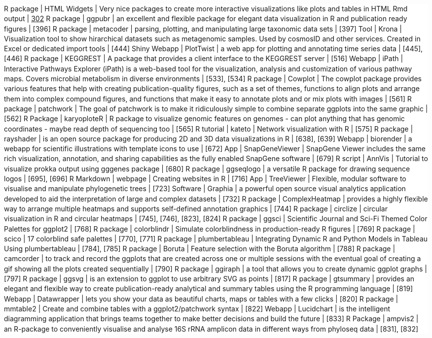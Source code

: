 R package | HTML Widgets | Very nice packages to create more interactive visualizations like plots and tables in HTML Rmd output | [302]
R package | ggpubr | an excellent and flexible package for elegant data visualization in R and publication ready figures | [396]
R package | metacoder | parsing, plotting, and manipulating large taxonomic data sets | [397]
Tool | Krona | Visualization tool to show hirarchical datasets such as metagenomic samples. Used by cosmosID and other services. Created in Excel or dedicated import tools | [444]
Shiny Webapp | PlotTwist | a web app for plotting and annotating time series data | [445], [446]
R package | KEGGREST | A package that provides a client interface to the KEGGREST server | [516]
Webapp | iPath | Interactive Pathways Explorer (iPath) is a web-based tool for the visualization, analysis and customization of various pathway maps. Covers microbial metabolism in diverse environments | [533], [534]
R package | Cowplot | The cowplot package provides various features that help with creating publication-quality figures, such as a set of themes, functions to align plots and arrange them into complex compound figures, and functions that make it easy to annotate plots and or mix plots with images | [561]
R package | patchwork | The goal of patchwork is to make it ridiculously simple to combine separate ggplots into the same graphic | [562]
R Package | karyoploteR | R package to visualize genomic features on genomes - can plot anything that has genomic coordinates - maybe read depth of sequencing too | [565]
R tutorial | kateto | Network visualization with R | [575]
R package | rayshader | is an open source package for producing 2D and 3D data visualizations in R | [638], [639]
Webapp | biorender | a webapp for scientific illustrations with template icons to use | [672]
App | SnapGeneViewer | SnapGene Viewer includes the same rich visualization, annotation, and sharing capabilities as the fully enabled SnapGene software | [679]
R script | AnnVis | Tutorial to visualize prokka output using gggenes package | [680]
R package | ggseqlogo | a versatile R package for drawing sequence logos | [695], [696]
R Markdown | webpage | Creating websites in R | [716]
App | TreeViewer | Flexible, modular software to visualise and manipulate phylogenetic trees | [723]
Software | Graphia | a powerful open source visual analytics application developed to aid the interpretation of large and complex datasets | [732] 
R package | ComplexHeatmap | provides a highly flexible way to arrange multiple heatmaps and supports self-defined annotation graphics | [744]
R package | circlize |  circular visualization in R and circular heatmaps | [745], [746], [823], [824]
R package | ggsci | Scientific Journal and Sci-Fi Themed Color Palettes for ggplot2 | [768]
R package | colorblindr | Simulate colorblindness in production-ready R figures | [769]
R package | scico | 17 colorblind safe palettes | [770], [771]
R package | plumbertableau | Integrating Dynamic R and Python Models in Tableau Using plumbertableau | [784], [785]
R package | Boruta | Feature selection with the Boruta algorithm | [788]
R package | camcorder | to track and record the ggplots that are created across one or multiple sessions with the eventual goal of creating a gif showing all the plots created sequentially | [790]
R package | ggiraph | a tool that allows you to create dynamic ggplot graphs | [797]
R package | ggsvg |  is an extension to ggplot to use arbitrary SVG as points | [817]
R package | gtsummary | provides an elegant and flexible way to create publication-ready analytical and summary tables using the R programming language | [819]
Webapp | Datawrapper | lets you show your data as beautiful charts, maps or tables with a few clicks | [820]
R package | mmtable2 | Create and combine tables with a ggplot2/patchwork syntax | [822] 
Webapp | Lucidchart  | is the intelligent diagramming application that brings teams together to make better decisions and build the future | [833] 
R Package | ampvis2 | an R-package to conveniently visualise and analyse 16S rRNA amplicon data in different ways from phyloseq data | [831], [832]


[1]: http://journal.frontiersin.org/article/10.3389/fmicb.2017.02224/full
[2]: https://mb3is.megx.net/gustame
[3]: http://dx.doi.org/10.1111/1574-6941.12437
[4]: https://omictools.com/
[5]: http://www2.decipher.codes/
[6]: https://github.com/mmacklai/CoDa_microbiome_tutorial
[7]: https://github.com/ggloor/CoDa_microbiome_tutorial/wiki
[8]: https://github.com/ggloor/miseq_bin
[9]: https://github.com/ggloor/Frontiers_2017/blob/master/Frontiers_supplement.Rmd
[10]: http://gtdb.ecogenomic.org/
[11]: https://github.com/Ecogenomics/GtdbTk/
[12]: https://github.com/pbieberstein/pbtools/tree/master/pbHITdb
[13]: https://github.com/wwood/singlem
[14]: https://bitbucket.org/genomicepidemiology/rucs
[15]: https://cge.cbs.dtu.dk/services/RUCS/
[16]: devtools::install_github('ggloor/CoDaSeq/CoDaSeq')
[17]: https://github.com/WatsonLab/PULpy
[18]: http://www.cazy.org/PULDB/
[19]: http://www.cazy.org/
[20]: https://www.biorxiv.org/content/biorxiv/early/2018/09/18/421024.full.pdf
[21]: https://www.hmpdacc.org/hmp/catalog/
[22]: https://www.hmpdacc.org/hmp/resources/data_browser.php
[23]: http://readiab.org/book/0.1.3/3/1
[24]: http://readiab.org/book/0.1.3/
[25]: https://bioconductor.org/packages/devel/bioc/vignettes/philr/inst/doc/philr-intro.html
[26]: https://elifesciences.org/articles/21887
[27]: https://rdrr.io/github/vmikk/metagMisc/man/phyloseq_to_df.html
[28]: https://github.com/mani2012/PathoStat
[29]: https://microbiome.github.io/tutorials/
[30]: https://joey711.github.io/phyloseq/index.html
[31]: https://journals.plos.org/plosone/article?id=10.1371/journal.pone.0061217
[32]: https://github.com/katrikorpela/mare
[33]: https://github.com/ncbi/pgap
[34]: https://github.com/kblin/ncbi-genome-download
[35]: https://bioconductor.org/packages/devel/data/experiment/vignettes/curatedMetagenomicData/inst/doc/curatedMetagenomicData.html
[36]: https://github.com/Russel88/DAtest
[37]: https://rgriff23.github.io/2017/05/11/primate-phylogeny-ggtree.html
[38]: https://cran.r-project.org/web/packages/biomartr/vignettes/Sequence_Retrieval.html
[39]: http://picante.r-forge.r-project.org/
[40]: https://github.com/rstudio/rticles
[41]: https://github.com/katrikorpela/mare
[42]: https://bioconductor.org/packages/devel/bioc/vignettes/phyloseq/inst/doc/phyloseq-mixture-models.html
[43]: http://bioconductor.org/packages/release/bioc/html/pcaExplorer.html
[44]: http://bioconductor.org/packages/release/bioc/html/Glimma.html
[45]: https://zenodo.org/record/569601
[46]: http://www.iqtree.org/#download
[47]: http://www.iqtree.org/doc/iqtree-doc.pdf
[48]: http://www.robertlanfear.com/partitionfinder/
[49]: http://picrust.github.io/picrust/
[50]: http://tax4fun.gobics.de/
[51]: https://toolbox.google.com/datasetsearch
[52]: http://krisrs1128.github.io/personal-site/projects/survey.pdf 
[53]: https://github.com/ggloor/CoDaSeq
[54]: https://llp.berkeley.edu/micropheno/
[55]: https://github.com/ehsanasgari/MicroPheno
[56]: https://github.com/ehsanasgari/DiTaxa
[57]: https://llp.berkeley.edu/ditaxa/
[58]: https://genomebiology.biomedcentral.com/track/pdf/10.1186/s13059-018-1450-0
[59]: https://github.com/aramette/otu2ot
[60]: https://www.frontiersin.org/articles/10.3389/fmicb.2014.00601/full
[61]: https://arxiv.org/pdf/1702.00501.pdf
[61]: https://www.biorxiv.org/content/biorxiv/early/2018/04/05/295675.full.pdf
[62]: https://github.com/LangilleLab/microbiome_helper/wiki
[63]: https://www.biorxiv.org/content/biorxiv/early/2018/08/29/299115.full.pdf
[64]: http://bioconductor.org/packages/release/data/experiment/html/HMP16SData.html
[65]: https://benjjneb.github.io/decontam/vignettes/decontam_intro.html
[66]: https://microbiomejournal.biomedcentral.com/articles/10.1186/s40168-018-0605-2
[67]: http://baileylab.umassmed.edu/SeekDeep/index.html
[68]: https://academic.oup.com/nar/article/46/4/e21/4675315
[69]: http://web.stanford.edu/class/bios221/MicrobiomeWorkflowII.html#abstract
[70]: https://github.com/jfukuyama/phyloseqGraphTest
[71]: https://qiita.ucsd.edu/
[72]: https://www.nature.com/articles/s41592-018-0141-9
[73]: https://github.com/biocore/qiita
[74]: https://f1000research.com/articles/5-1492/v2
[75]: http://gtrnadb.ucsc.edu/
[76]: http://albertsenlab.org/ampvis2-ordination/
[77]: http://huttenhower.sph.harvard.edu/ccrepe
[78]: http://bioconductor.org/packages/release/bioc/vignettes/ccrepe/inst/doc/ccrepe.pdf
[79]: https://web.rniapps.net/netshift/
[80]: https://www.nature.com/articles/s41396-018-0291-x
[81]: https://www.bioconductor.org/packages/devel/bioc/vignettes/FastqCleaner/inst/doc/Overview.pdf
[82]: https://www.biorxiv.org/content/early/2018/08/16/393140
[83]: https://github.com/OpenGene/fastp
[84]: https://www.ncbi.nlm.nih.gov/pmc/articles/PMC6129281/
[85]: https://github.com/kblin/ncbi-genome-download
[86]: https://hrgv.github.io/phyloFlash/
[87]: http://users.ugent.be/~shawinke/ABrokenPromise/05_supplementaryMaterial.html
[88]: https://journals.plos.org/ploscompbiol/article?id=10.1371/journal.pcbi.1006102
[89]: https://journals.plos.org/ploscompbiol/article?id=10.1371/journal.pcbi.1006102
[90]: https://help.ezbiocloud.net/how-to-use-ezbiocloud-16s-database-with-mothur/
[91]: https://ijs.microbiologyresearch.org/content/journal/ijsem/10.1099/ijsem.0.001755#tab5
[92]: https://journals.plos.org/plosone/article?id=10.1371/journal.pone.0181463#sec015
[93]: https://github.com/datasnu/dude-seq
[94]: https://www.ezbiocloud.net/tools/ubcg
[95]: https://help.ezbiocloud.net/ubcg-users-manual/
[96]: https://mibwurrepo.github.io/Microbial-bioinformatics-introductory-course-Material-2018/introduction.html
[97]: https://github.com/mibwurrepo/Microbial-bioinformatics-introductory-course-Material-2018
[98]: https://github.com/tillrobin/iMGMC
[99]: https://www.biorxiv.org/content/10.1101/528737v1
[100]: https://github.com/homopolymer/RAMBL
[101]: https://academic.oup.com/bioinformatics/article/33/10/1447/2964788
[102]: https://msystems.asm.org/content/msys/4/1/e00269-18.full.pdf
[103]: https://github.com/biocore/calour
[104]: http://merenlab.org/tutorials/interactive-interface/
[105]: https://www.biorxiv.org/content/10.1101/532473v1
[106]: https://github.com/CAMI-challenge/CAMITAX
[107]: https://academic.oup.com/biostatistics/advance-article/doi/10.1093/biostatistics/kxy018/5032578
[108]: https://purl.stanford.edu/mf740kp2295
[109]: ftp://ftp.ebi.ac.uk/pub/databases/metagenomics/hgg_mags.tar.gz
[110]: https://www.nature.com/articles/s41587-018-0009-7
[111]: https://hub.docker.com/r/biologger/speciesprimer
[112]: https://anaconda.org/bioconda/gtdbtk
[113]: http://microbiomedb.org/mbio/app/
[114]: https://www.ebi.ac.uk/metagenomics/
[115]: https://doi.org/10.1093/nar/gkx967
[116]: https://anaconda.org/bioconda/enabrowsertools
[117]: http://dbbact.org/
[118]: http://huttenhower.sph.harvard.edu/halla
[119]: https://www.ncbi.nlm.nih.gov/IEB/ToolBox/CPP_DOC/
[120]: https://github.com/ParBLiSS/FastANI
[121]: https://www.nature.com/articles/s41467-018-07641-9
[122]: https://www.ezbiocloud.net/tools
[123]: https://microbialstandards.org
[124]: http://www.bigsi.io/
[125]: https://github.com/phelimb/bigsi
[126]: https://www.nature.com/articles/s41587-018-0010-1
[127]: https://chrischizinski.github.io/SNR_R_Group/2016-08-10-Data-Transformations
[128]: https://bioconductor.org/packages/release/bioc/html/KEGGgraph.html
[129]: http://bioconductor.org/packages/release/bioc/html/pathview.html
[130]: https://bioconductor.org/packages/release/bioc/html/BioCor.html
[131]: http://bioconductor.org/packages/release/bioc/vignettes/BioCor/inst/doc/BioCor_2_advanced.html
[132]: https://www.bioconductor.org/packages/release/bioc/html/annotate.html
[133]: https://github.com/stephenturner/oneliners
[134]: http://gutcyc.org/aboutGutCyc
[135]: https://figshare.com/collections/GutCyc/3283562
[136]: https://www.nature.com/articles/sdata201735
[137]: https://docs.wixstatic.com/ugd/0119a1_5ff56560b8c74f169ce3965ba3f421df.pdf
[138]: https://peerj.com/articles/2969/
[139]: https://www.nature.com/articles/s41564-018-0156-0
[140]: https://db.cngb.org/
[141]: https://www.dsmz.de/catalogues/dzif-sammlung-der-dsmz/maus-mikrobiomliste.html
[142]: https://www.nature.com/articles/nmicrobiol2016131
[143]: https://www.imngs.org/
[144]: https://www.nature.com/articles/srep33721
[145]: https://github.com/EESI/themetagenomics
[146]: https://doi.org/10.1101/146126
[147]: https://sanger-pathogens.github.io/Roary/
[148]: http://orthomcl.org/orthomcl/
[149]: https://github.com/davidemms/OrthoFinder
[150]: https://www.kimosys.org/links
[151]: http://bigg.ucsd.edu/
[152]: https://carveme.readthedocs.io/en/latest/
[153]: https://github.com/cdanielmachado/carveme
[154]: https://academic.oup.com/nar/article/46/15/7542/5042022
[155]: https://github.com/cdanielmachado/smetana
[156]: http://www.pnas.org/content/112/20/6449.short
[157]: https://github.com/cdanielmachado/framed
[158]: https://framed.readthedocs.io/en/latest/
[159]: https://github.com/opencobra/cobrapy
[160]: https://github.com/cdanielmachado/embl_gems
[161]: https://github.com/cdanielmachado/carveme_paper
[162]: https://zenodo.org/record/1048261#.XH_0t1PYrwc
[163]: https://github.com/cdanielmachado/GPRTransform
[164]: https://journals.plos.org/ploscompbiol/article?id=10.1371/journal.pcbi.1005140
[165]: https://github.com/cdanielmachado/eggnog-mapper
[166]: https://academic.oup.com/mbe/article-lookup/doi/10.1093/molbev/msx148
[167]: https://github.com/alexa-kur/miQTL_cookbook
[168]: https://biocyc.org/
[169]: https://metacyc.org/
[170]: https://combogenomics.github.io/DuctApe/
[171]: http://bioconductor.org/packages/release/data/annotation/html/KEGG.db.html
[172]: https://www.kegg.jp/
[173]: https://github.com/UVic-omics/selbal
[174]: https://github.com/marouenbg/VFFVA
[175]: https://www.biorxiv.org/content/biorxiv/early/2018/10/11/440701.full.pdf
[176]: https://www.vmh.life/
[177]: https://www.biorxiv.org/content/biorxiv/early/2018/05/15/321331.full.pdf
[178]: https://github.com/ctmrbio/BACTpipe
[179]: https://github.com/nf-core/mag
[180]: https://github.com/cdeanj/nextflow-tychus
[181]: https://nf-co.re/
[182]: https://genomebiology.biomedcentral.com/articles/10.1186/s13059-016-1116-8
[183]: http://r3lab.uni.lu/web/imp/
[184]: https://genomebiology.biomedcentral.com/track/pdf/10.1186/s13059-017-1309-9
[185]: https://github.com/chrisquince/DESMAN
[186]: https://github.com/ffrancis/SegmentalDuplicationsCircos
[187]: https://www.mbqc.org/
[188]: https://github.com/nextflow-io/awesome-nextflow
[189]: https://data.cami-challenge.org/
[190]: https://sanger-pathogens.github.io/
[191]: https://ggkbase.berkeley.edu/
[192]: https://github.com/snayfach/IGGdb
[193]: https://www.nature.com/articles/s41586-019-1058-x
[194]: https://github.com/IGBB/keanu
[195]: https://bmcbioinformatics.biomedcentral.com/articles/10.1186/s12859-019-2629-4
[196]: https://genome.cshlp.org/content/26/11/1612
[197]: https://github.com/snayfach/MIDAS
[198]: https://github.com/snayfach/MAGpurify
[199]: https://github.com/snayfach/MicrobeCensus
[200]: https://github.com/snayfach/IGGsearch
[201]: https://github.com/snayfach/MIDAS-strains
[202]: https://github.com/snayfach/AssemblyEvaluator
[203]: http://microbiome-cosi.org/cami
[204]: https://bitbucket.org/biobakery/biobakery/wiki/biobakery_workflows
[205]: http://huttenhower.sph.harvard.edu/melonnpan
[206]: http://huttenhower.sph.harvard.edu/arepa/manual
[207]: https://www.biorxiv.org/content/10.1101/578500v2
[208]: http://merenlab.org/software/anvio/
[209]: http://merenlab.org/software/anvio/vignette/
[210]: http://merenlab.org/2018/07/09/anvio-snakemake-workflows/#contigs-workflow
[211]: https://peerj.com/articles/1319/
[212]: https://bitbucket.org/biobakery/waafle/src/default/docs/demo.md?fileviewer=file-view-default
[213]: https://peerj.com/articles/4320/
[214]: https://bmcbioinformatics.biomedcentral.com/articles/10.1186/1471-2105-7-296
[215]: https://www.ebi.ac.uk/interpro/genomeproperties/#home
[216]: https://academic.oup.com/nar/article/47/D1/D564/5144958
[217]: https://genome-properties.readthedocs.io/en/latest/index.html
[218]: https://github.com/ebi-pf-team/genome-properties
[219]: https://github.com/IGS/Chiron
[220]: http://bioapps.biozentrum.uni-wuerzburg.de/
[221]: https://www.nature.com/articles/s41598-018-21849-1
[222]: https://clinicaltrials.gov/
[223]: https://github.com/SergioBordel/pyTARG
[224]: https://journals.plos.org/plosone/article?id=10.1371/journal.pone.0190636
[225]: https://besjournals.onlinelibrary.wiley.com/doi/full/10.1111/2041-210X.12873
[226]: https://cran.r-project.org/web/packages/microPop/vignettes/microPop.pdf
[227]: https://github.com/rrwick/Unicycler
[228]: https://onlinelibrary.wiley.com/doi/10.1111/1462-2920.13589
[229]: https://github.com/waldronlab/curatedMetagenomicData
[230]: https://www.nature.com/articles/nmeth.4468
[231]: https://bmcbioinformatics.biomedcentral.com/articles/10.1186/s12859-017-1583-2
[232]: https://cran.r-project.org/web/packages/microclass/microclass.pdf
[233]: https://github.com/hyattpd/Prodigal
[234]: https://www.ncbi.nlm.nih.gov/pmc/articles/PMC2848648/
[235]: http://kiwi.cs.dal.ca/Software/STAMP
[236]: https://www.ncbi.nlm.nih.gov/pmc/articles/PMC4609014/
[237]: http://ecogenomics.github.io/CheckM
[238]: https://genome.cshlp.org/content/25/7/1043.long
[239]: https://github.com/nick-youngblut/consenTRAIT
[240]: http://dx.doi.org/10.1038/ismej.2012.160
[241]: https://albertsenlab.org/what-is-a-good-genome-assembly/
[242]: https://genomeinformatics.github.io/projects/
[243]: http://madsalbertsen.github.io/mmgenome/
[244]: https://www.biorxiv.org/content/10.1101/059121v1
[245]: https://madsalbertsen.github.io/ampvis2/articles/ampvis2.html
[246]: https://bokeh.pydata.org/en/latest/
[247]: http://quast.sourceforge.net/icarus.html
[248]: https://academic.oup.com/bioinformatics/article/32/7/1088/1743987
[249]: http://quast.sourceforge.net/metaquast.html
[250]: http://quast.sourceforge.net/quast
[251]: https://www.ncbi.nlm.nih.gov/pmc/articles/PMC3624806/
[252]: https://www.nature.com/articles/nmeth.4468
[253]: http://bioconductor.org/packages/release/bioc/manuals/ExperimentHub/man/ExperimentHub.pdf
[254]: http://cab.spbu.ru/software/spades/
[255]: https://www.sciencedirect.com/science/article/pii/S0966842X16301858
[256]: https://github.com/kblin/ncbi-genome-download
[257]: http://waldronlab.io/curatedMetagenomicData/
[258]: https://www.nature.com/articles/nmeth.4468
[259]: https://itol.embl.de/
[260]: https://github.com/mdozmorov/Microbiome_notes#pipelines
[261]: https://github.com/jtamames/SqueezeMeta
[262]: https://www.frontiersin.org/articles/10.3389/fmicb.2018.03349/full
[263]: https://microbiomejournal.biomedcentral.com/track/pdf/10.1186/s40168-018-0541-1
[264]: https://github.com/bxlab/metaWRAP
[265]: https://biota.knomics.ru/
[266]: https://biodatamining.biomedcentral.com/track/pdf/10.1186/s13040-018-0187-3
[267]: https://terra.bio/
[268]: https://grakn.ai/
[269]: https://github.com/graknlabs/grakn
[270]: https://blog.grakn.ai/grakn-kgms-is-now-on-google-cloud-1978037279eb
[271]: https://blog.grakn.ai/a-knowledge-graph-based-semantic-database-for-biomedical-sciences-167154319a0a
[272]: https://github.com/taolonglab/himapdb
[273]: https://github.com/taolonglab/himap
[274]: https://www.biorxiv.org/content/10.1101/565572v1
[275]: http://nimwegenlab.org/?page_id=129
[276]: http://hgtree.snu.ac.kr/
[277]: https://www.nature.com/articles/s41598-019-42227-5
[278]: http://www.cbs.dtu.dk/services/RNAmmer/
[279]: http://compbio.mit.edu/ranger-dtl/
[280]: http://darkhorse.ucsd.edu/
[281]: http://pfam.xfam.org/
[282]: https://bmcbioinformatics.biomedcentral.com/track/pdf/10.1186/s12859-019-2744-2
[283]: https://github.com/nhanhocu/metamicrobiomeR
[284]: https://bioc.ism.ac.jp/packages/2.14/bioc/vignettes/DESeq2/inst/doc/beginner.pdf
[285]: https://cran.r-project.org/web/packages/magick/vignettes/intro.html#animation
[286]: https://github.com/tseemann/abricate
[287]: https://github.com/minoh0201/MetaCompare
[288]: https://bench.cs.vt.edu/deeparg
[289]: https://github.com/tomdeman-bio/sequence-search-tool-for-antimicrobial-resistance-sstar-
[290]: https://msphere.asm.org/content/1/1/e00050-15
[291]: https://bioconductor.org/packages/release/bioc/vignettes/DESeq2/inst/doc/DESeq2.html#differential-expression-analysis
[292]: https://bioconductor.org/packages/release/bioc/vignettes/metagenomeSeq/inst/doc/metagenomeSeq.pdf
[293]: https://bioconductor.org/packages/devel/bioc/vignettes/phyloseq/inst/doc/phyloseq-mixture-models.html#convert-to-deseq2s-deseqdataset-class
[294]: https://bioconductor.org/help/course-materials/2017/BioC2017/Day1/Workshops/Microbiome/MicrobiomeWorkflowII.html
[295]: https://www.biorxiv.org/content/biorxiv/early/2019/05/03/626507.full.pdf
[296]: https://cloudyr.github.io/googleComputeEngineR/index.html
[297]: https://lucidalign.com/
[298]: https://github.com/rrwick/Long-read-assembler-comparison
[299]: https://github.com/bioconvert/bioconvert
[300]: https://doi.org/10.1101/632182
[301]: https://github.com/microEcology/PIME
[302]: https://www.htmlwidgets.org/showcase_datatables.html
[303]: https://github.com/cerebis/bin3C
[304]: https://genomebiology.biomedcentral.com/track/pdf/10.1186/s13059-019-1643-1
[305]: https://academic.oup.com/bioinformatics/advance-article/doi/10.1093/bioinformatics/bty905/5172363
[306]: https://github.com/WatsonLab/MAGpy
[307]: https://doi.org/10.1093/nar/gky174
[308]: https://github.com/geronimp/graftM_gpkgs
[309]: https://www.frontiersin.org/articles/10.3389/fgene.2019.00458/full
[310]: https://github.com/hk1785/GLMM-MiRKAT
[311]: https://www.nature.com/articles/srep34963.pdf
[312]: http://gfinisher.sourceforge.net/
[313]: https://www-is.biotoul.fr/general_information.php
[314]: https://academic.oup.com/nar/advance-article/doi/10.1093/nar/gkz148/5369936
[315]: https://bitbucket.org/jason_c_kwan/autometa
[316]: https://doi.org/10.1186/s12864-018-5290-9
[317]: https://github.com/DMnBI/iMGEins
[318]: http://202.120.12.136:7913/ICEberg2/index.php
[319]: https://doi.org/10.1093/nar/gky1123
[320]: https://github.com/bergmanlab/mcclintock
[321]: https://www.g3journal.org/content/7/8/2763
[322]: http://phaster.ca/
[323]: https://doi.org/10.1093/nar/gkw387
[324]: https://doi.org/10.1093/bioinformatics/btv388
[325]: http://sourceforge.net/projects/isquest
[326]: https://peerj.com/articles/985/
[327]: https://github.com/simroux/VirSorter
[328]: http://komodo.modelseed.org/
[329]: http://www.genoscope.cns.fr/agc/microscope/home/index.php
[330]: http://rast.nmpdr.org/
[331]: http://pubseed.theseed.org/
[332]: https://www.ncbi.nlm.nih.gov/pmc/articles/PMC3965101/
[333]: https://www.ncbi.nlm.nih.gov/pmc/articles/PMC1251668/
[334]: https://github.com/arpcard/amr_curation
[335]: https://card.mcmaster.ca/
[336]: http://huttenhower.sph.harvard.edu/shortbred
[337]: http://software.broadinstitute.org/gsea/index.jsp
[338]: https://bioconductor.org/packages/release/bioc/html/RGSEA.html
[339]: https://github.com/borenstein-lab/MIMOSA
[340]: https://msystems.asm.org/content/1/1/e00013-15
[341]: https://stanford.edu/~shervine/teaching/cs-229/
[342]: https://github.com/raeslab/GMMs
[343]: https://www.nature.com/articles/nmicrobiol201688
[344]: https://github.com/raeslab/omixer-rpm
[345]: https://doi.org/10.1186/s12859-019-2818-1
[346]: http://www.sourceforge.net/projects/grasp2
[347]: https://www.biorxiv.org/content/biorxiv/early/2019/06/15/672295.full.pdf
[348]: https://github.com/picrust/picrust2
[349]: http://bioinfo.genotoul.fr/index.php/resources-2/softwares/
[350]: https://github.com/cbcrg/ampa-nf
[351]: https://doi.org/10.3389/fmicb.2019.01236
[352]: http://cefg.uestc.cn/geptop/
[353]: https://github.com/epolevikov/Asgan
[354]: https://github.com/biocore/mmvec
[355]: https://github.com/philarevalo/PopCOGenT
[356]: https://sourceforge.net/projects/phispy/
[357]: https://doi.org/10.1093/nar/gks406
[358]: http://raeslab.org/companion/gutsequencedb/index.html
[359]: https://github.com/RTRichar/MetaCurator
[360]: https://www.biorxiv.org/content/10.1101/672782v1
[361]: https://astrobiomike.github.io/genomics/metagen_anvio#what-is-a-co-assembly
[362]: https://astrobiomike.github.io/all_tutorials/
[363]: https://doi.org/10.1186/s13059-016-0997-x
[364]: http://www.genome.org/cgi/doi/10.1101/gr.241299.118
[365]: https://github.com/ablab/spades#sec3.6
[366]: 10.1093/nar/gkx343
[367]: http://www.pathogenomics.sfu.ca/islandviewer/
[368]: https://doi.org/10.1073/pnas.1902217116
[369]: https://curveball.yoavram.com/
[370]: http://vm-lux.embl.de/~mende/specI/markergenes.html
[371]: https://www.ncbi.nlm.nih.gov/pubmed/28053165
[372]: http://progenomes.embl.de/
[373]: http://www.microbiome-standards.org/index.html
[374]: https://doi.org/10.1038/nbt.3704
[375]: https://github.com/christophertbrown/iRep
[376]: https://doi.org/10.1093/nar/gkz310
[377]: https://antismash.secondarymetabolites.org/#!/about
[378]: https://docs.antismash.secondarymetabolites.org/install/
[379]: http://dx.doi.org/10.1101/616060
[380]: https://github.com/emzodls/neuripp
[381]: https://github.com/maxemil/PhyloMagnet
[382]: https://phylomagnet.readthedocs.io/en/latest/
[383]: https://github.com/fbreitwieser/krakenuniq
[384]: https://genomebiology.biomedcentral.com/articles/10.1186/s13059-016-0997-x
[385]: https://github.com/phac-nml/refseq_masher
[386]: https://www.r-graph-gallery.com/chord-diagram/
[387]: https://rmarkdown.rstudio.com/flexdashboard/examples.html
[388]: http://www.annlabmed.org/journal/view.html?volume=39&number=6&spage=530
[389]: http://www.truebacid.com/
[390]: https://github.com/caspargross/HybridAssembly
[391]: https://github.com/caspargross/PlasmIdent
[392]: https://card.mcmaster.ca/analyze/rgi
[393]: https://github.com/jtamames/SqueezeMeta
[394]: https://doi.org/10.3389/fmicb.2018.03349
[395]: https://www.nature.com/articles/hdy2009165